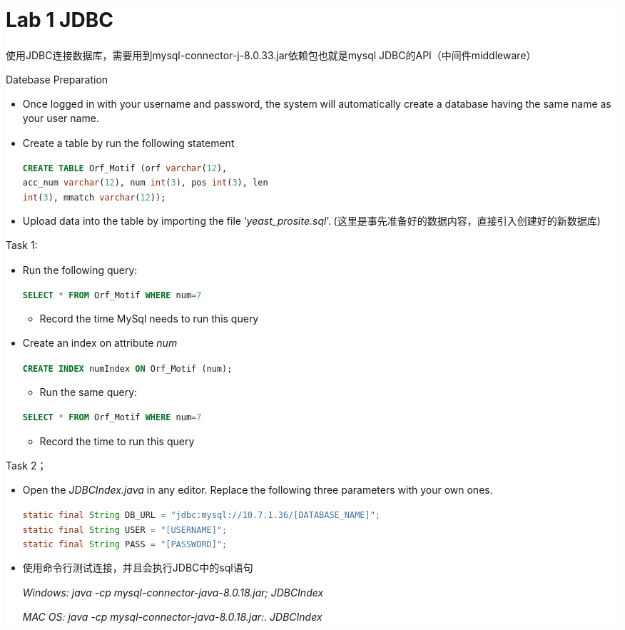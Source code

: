 # Lab 1 JDBC

使用JDBC连接数据库，需要用到mysql-connector-j-8.0.33.jar依赖包也就是mysql JDBC的API（中间件middleware）

Datebase Preparation

- Once logged in with your username and password, the system will automatically create a database having the same name as your user name. 

- Create a table by run the following statement

  ```sql
  CREATE TABLE Orf_Motif (orf varchar(12), 
  acc_num varchar(12), num int(3), pos int(3), len 
  int(3), mmatch varchar(12));
  ```

- Upload data into the table by importing the file ‘*yeast_prosite.sql*’. (这里是事先准备好的数据内容，直接引入创建好的新数据库)

Task 1:

- Run the following query:

  ```sql
  SELECT * FROM Orf_Motif WHERE num=7
  ```

  - Record the time MySql needs to run this query

- Create an index on attribute *num*

  ```sql
  CREATE INDEX numIndex ON Orf_Motif (num);
  ```

  - Run the same query:

  ```sql
  SELECT * FROM Orf_Motif WHERE num=7
  ```

  - Record the time to run this query

Task 2；

- Open the *JDBCIndex.java* in any editor. Replace the following three parameters with your own ones.

  ```java
  static final String DB_URL = "jdbc:mysql://10.7.1.36/[DATABASE_NAME]";
  static final String USER = "[USERNAME]";
  static final String PASS = "[PASSWORD]";
  ```

- 使用命令行测试连接，并且会执行JDBC中的sql语句

  *Windows: java -cp mysql-connector-java-8.0.18.jar; JDBCIndex*

  *MAC OS: java -cp mysql-connector-java-8.0.18.jar:. JDBCIndex*
